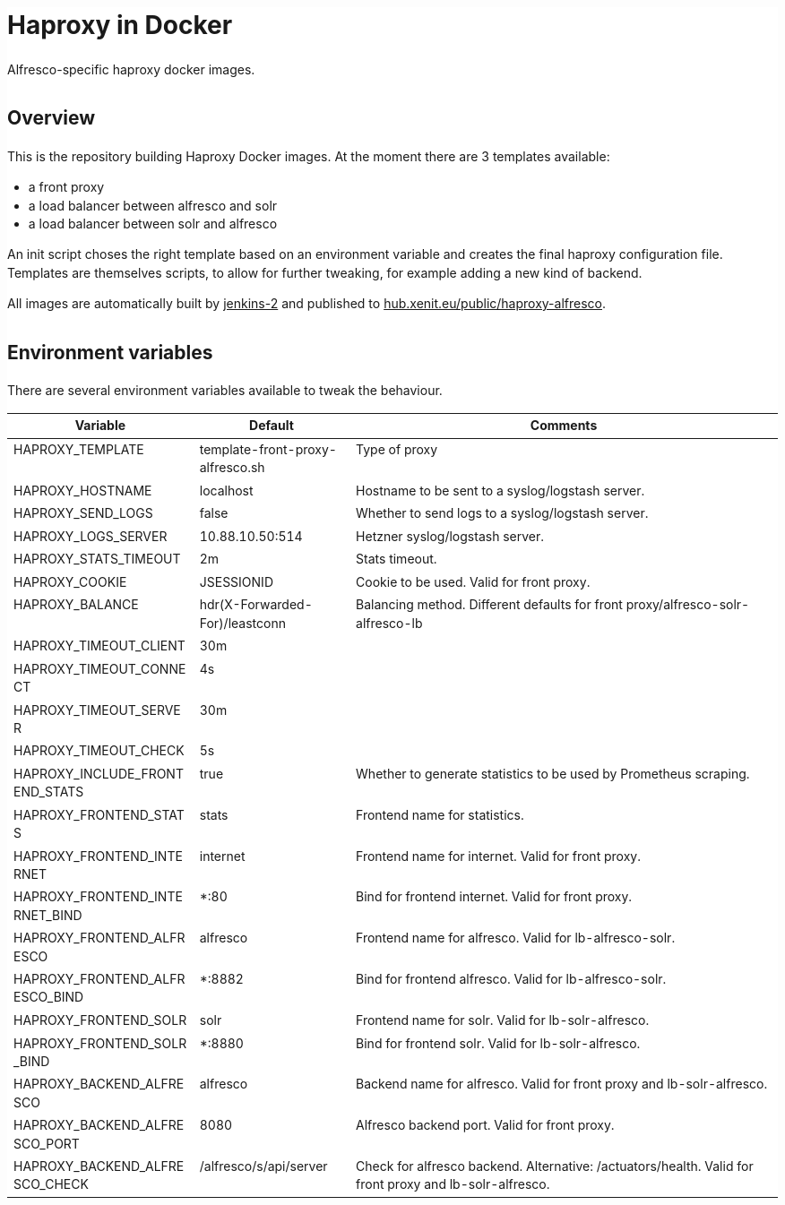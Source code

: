 # Haproxy in Docker
Alfresco-specific haproxy docker images.

## Overview

This is the repository building Haproxy Docker images. At the moment there are 3 templates available:

* a front proxy
* a load balancer between alfresco and solr
* a load balancer between solr and alfresco

An init script choses the right template based on an environment variable and creates the final haproxy configuration file. Templates are themselves scripts, to allow for further tweaking, for example adding a new kind of backend. 

All images are automatically built by [jenkins-2](https://jenkins-2.xenit.eu) and published to [hub.xenit.eu/public/haproxy-alfresco](https://hub.xenit.eu/public/haproxy-alfresco).

## Environment variables

There are several environment variables available to tweak the behaviour.

| Variable                        | Default                          | Comments                                                                                                 |
|---------------------------------|----------------------------------|----------------------------------------------------------------------------------------------------------|
| HAPROXY_TEMPLATE                | template-front-proxy-alfresco.sh | Type of proxy                                                                                            |
| HAPROXY_HOSTNAME                | localhost                        | Hostname to be sent to a syslog/logstash server.                                                         |
| HAPROXY_SEND_LOGS               | false                            | Whether to send logs to a syslog/logstash server.                                                        |
| HAPROXY_LOGS_SERVER             | 10.88.10.50:514                  | Hetzner syslog/logstash server.                                                                          |
| HAPROXY_STATS_TIMEOUT           | 2m                               | Stats timeout.                                                                                           |
| HAPROXY_COOKIE                  | JSESSIONID                       | Cookie to be used. Valid for front proxy.                                                                |
| HAPROXY_BALANCE                 | hdr(X-Forwarded-For)/leastconn   | Balancing method. Different defaults for front proxy/alfresco-solr-alfresco-lb                           |
| HAPROXY_TIMEOUT_CLIENT          | 30m                              |                                                                                                          |
| HAPROXY_TIMEOUT_CONNECT         | 4s                               |                                                                                                          |
| HAPROXY_TIMEOUT_SERVER          | 30m                              |                                                                                                          |
| HAPROXY_TIMEOUT_CHECK           | 5s                               |                                                                                                          |
| HAPROXY_INCLUDE_FRONTEND_STATS  | true                             | Whether to generate statistics to be used by Prometheus scraping.                                        |
| HAPROXY_FRONTEND_STATS          | stats                            | Frontend name for statistics.                                                                            |
| HAPROXY_FRONTEND_INTERNET       | internet                         | Frontend name for internet. Valid for front proxy.                                                       |
| HAPROXY_FRONTEND_INTERNET_BIND  | *:80                             | Bind for frontend internet. Valid for front proxy.                                                       |
| HAPROXY_FRONTEND_ALFRESCO       | alfresco                         | Frontend name for alfresco. Valid for lb-alfresco-solr.                                                  |
| HAPROXY_FRONTEND_ALFRESCO_BIND  | *:8882                           | Bind for frontend alfresco. Valid for lb-alfresco-solr.                                                  |
| HAPROXY_FRONTEND_SOLR           | solr                             | Frontend name for solr. Valid for lb-solr-alfresco.                                                      |
| HAPROXY_FRONTEND_SOLR_BIND      | *:8880                           | Bind for frontend solr. Valid for lb-solr-alfresco.                                                      |
| HAPROXY_BACKEND_ALFRESCO        | alfresco                         | Backend name for alfresco. Valid for front proxy and lb-solr-alfresco.                                   |
| HAPROXY_BACKEND_ALFRESCO_PORT   | 8080                             | Alfresco backend port. Valid for front proxy.                                                            |
| HAPROXY_BACKEND_ALFRESCO_CHECK  | /alfresco/s/api/server           | Check for alfresco backend. Alternative: /actuators/health. Valid for front proxy and lb-solr-alfresco.  |